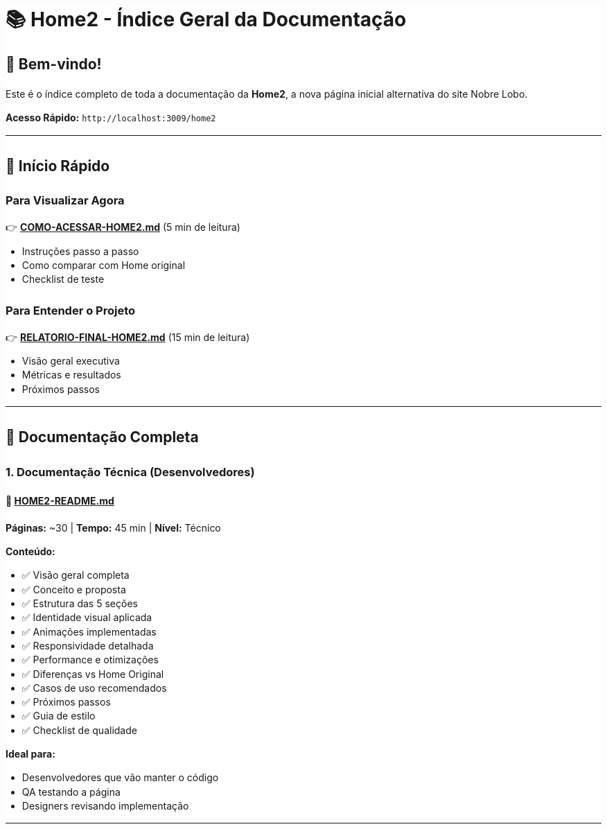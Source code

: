 # 📚 Home2 - Índice Geral da Documentação

## 🎯 Bem-vindo!

Este é o índice completo de toda a documentação da **Home2**, a nova página inicial alternativa do site Nobre Lobo.

**Acesso Rápido:** `http://localhost:3009/home2`

---

## 🚀 Início Rápido

### Para Visualizar Agora
👉 **[COMO-ACESSAR-HOME2.md](COMO-ACESSAR-HOME2.md)** (5 min de leitura)
- Instruções passo a passo
- Como comparar com Home original
- Checklist de teste

### Para Entender o Projeto
👉 **[RELATORIO-FINAL-HOME2.md](RELATORIO-FINAL-HOME2.md)** (15 min de leitura)
- Visão geral executiva
- Métricas e resultados
- Próximos passos

---

## 📖 Documentação Completa

### 1. Documentação Técnica (Desenvolvedores)

#### 📄 [HOME2-README.md](src/pages/HOME2-README.md)
**Páginas:** ~30 | **Tempo:** 45 min | **Nível:** Técnico

**Conteúdo:**
- ✅ Visão geral completa
- ✅ Conceito e proposta
- ✅ Estrutura das 5 seções
- ✅ Identidade visual aplicada
- ✅ Animações implementadas
- ✅ Responsividade detalhada
- ✅ Performance e otimizações
- ✅ Diferenças vs Home Original
- ✅ Casos de uso recomendados
- ✅ Próximos passos
- ✅ Guia de estilo
- ✅ Checklist de qualidade

**Ideal para:**
- Desenvolvedores que vão manter o código
- QA testando a página
- Designers revisando implementação

---